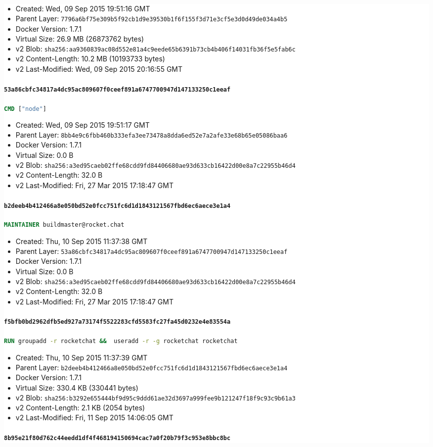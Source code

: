 -	Created: Wed, 09 Sep 2015 19:51:16 GMT
-	Parent Layer: `7796a6bf75e309b5f92cb1d9e39530b1f6f155f3d71e3cf5e3d0d49de034a4b5`
-	Docker Version: 1.7.1
-	Virtual Size: 26.9 MB (26873762 bytes)
-	v2 Blob: `sha256:aa9360839ac08d552e81a4c9eede65b6391b73cb4b406f14031fb36f5e5fab6c`
-	v2 Content-Length: 10.2 MB (10193733 bytes)
-	v2 Last-Modified: Wed, 09 Sep 2015 20:16:55 GMT

#### `53a86cbfc34817a4dc95ac809607f0ceef891a6747700947d147133250c1eeaf`

```dockerfile
CMD ["node"]
```

-	Created: Wed, 09 Sep 2015 19:51:17 GMT
-	Parent Layer: `8bb4e9c6fbb460b333efa3ee73478a8dda6ed52e7a2afe33e68b65e05086baa6`
-	Docker Version: 1.7.1
-	Virtual Size: 0.0 B
-	v2 Blob: `sha256:a3ed95caeb02ffe68cdd9fd84406680ae93d633cb16422d00e8a7c22955b46d4`
-	v2 Content-Length: 32.0 B
-	v2 Last-Modified: Fri, 27 Mar 2015 17:18:47 GMT

#### `b2deeb4b412466a8e050bd52e0fcc751fc6d1d1843121567fbd6ec6aece3e1a4`

```dockerfile
MAINTAINER buildmaster@rocket.chat
```

-	Created: Thu, 10 Sep 2015 11:37:38 GMT
-	Parent Layer: `53a86cbfc34817a4dc95ac809607f0ceef891a6747700947d147133250c1eeaf`
-	Docker Version: 1.7.1
-	Virtual Size: 0.0 B
-	v2 Blob: `sha256:a3ed95caeb02ffe68cdd9fd84406680ae93d633cb16422d00e8a7c22955b46d4`
-	v2 Content-Length: 32.0 B
-	v2 Last-Modified: Fri, 27 Mar 2015 17:18:47 GMT

#### `f5bfb0bd2962dfb5ed927a73174f5522283cfd5583fc27fa45d0232e4e83554a`

```dockerfile
RUN groupadd -r rocketchat &&  useradd -r -g rocketchat rocketchat
```

-	Created: Thu, 10 Sep 2015 11:37:39 GMT
-	Parent Layer: `b2deeb4b412466a8e050bd52e0fcc751fc6d1d1843121567fbd6ec6aece3e1a4`
-	Docker Version: 1.7.1
-	Virtual Size: 330.4 KB (330441 bytes)
-	v2 Blob: `sha256:b3292e655444bf9d95c9ddd61ae32d3697a999fee9b121247f18f9c93c9b61a3`
-	v2 Content-Length: 2.1 KB (2054 bytes)
-	v2 Last-Modified: Fri, 11 Sep 2015 14:06:05 GMT

#### `8b95e21f80d762c44eedd1df4f468194150694cac7a0f20b79f3c953e8bbc8bc`
